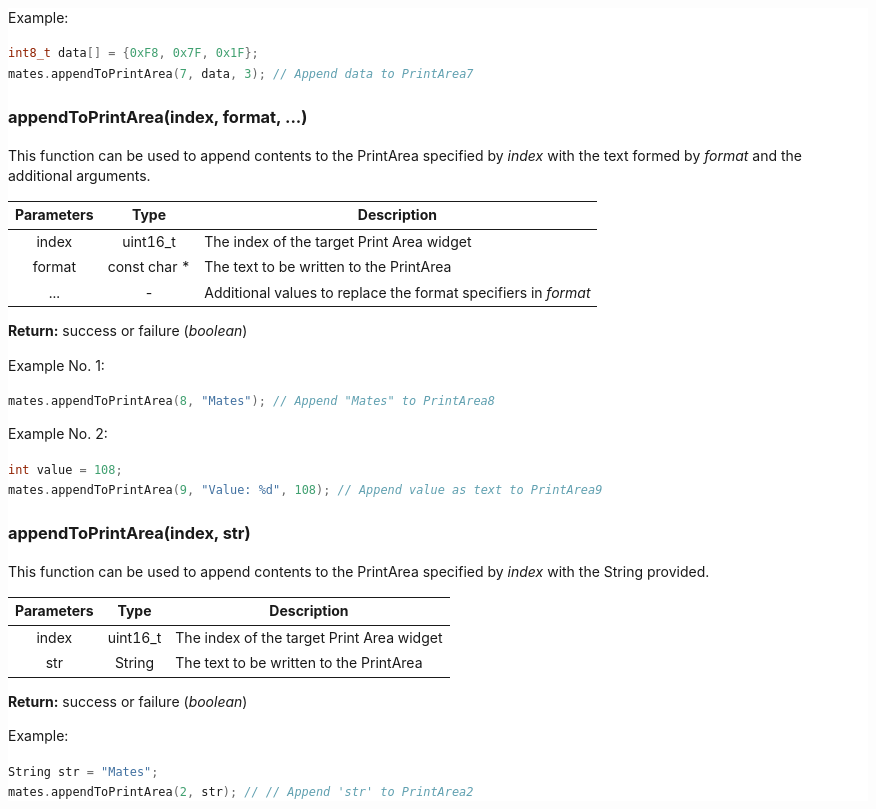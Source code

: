 
Example: 

```cpp
int8_t data[] = {0xF8, 0x7F, 0x1F};
mates.appendToPrintArea(7, data, 3); // Append data to PrintArea7
```    

### appendToPrintArea(index, format, ...)

This function can be used to append contents to the PrintArea specified by _index_ with the text formed by _format_ and the additional arguments.


| Parameters | Type         | Description                                                    |
|:----------:|:------------:| -------------------------------------------------------------- |
| index      | uint16_t     | The index of the target Print Area widget                      |
| format     | const char * | The text to be written to the PrintArea                        |
| ...        | -            | Additional values to replace the format specifiers in _format_ |


**Return:** success or failure (_boolean_)


Example No. 1: 

```cpp
mates.appendToPrintArea(8, "Mates"); // Append "Mates" to PrintArea8
```

Example No. 2: 

```cpp
int value = 108;
mates.appendToPrintArea(9, "Value: %d", 108); // Append value as text to PrintArea9
```

### appendToPrintArea(index, str)

This function can be used to append contents to the PrintArea specified by _index_ with the String provided.


| Parameters | Type         | Description                                                    |
|:----------:|:------------:| -------------------------------------------------------------- |
| index      | uint16_t     | The index of the target Print Area widget                      |
| str        | String       | The text to be written to the PrintArea                        |

**Return:** success or failure (_boolean_)


Example:

```cpp
String str = "Mates";
mates.appendToPrintArea(2, str); // // Append 'str' to PrintArea2
```
